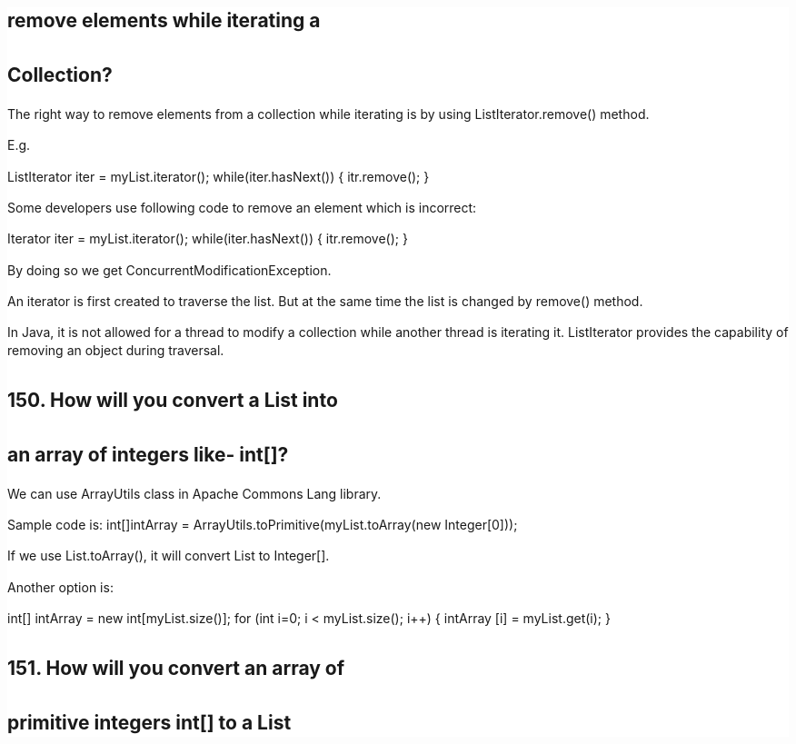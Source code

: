 ## remove elements while iterating a

## Collection?

The right way to remove elements from a collection while iterating
is by using ListIterator.remove() method.

E.g.

ListIterator<Integer> iter = myList.iterator();
while(iter.hasNext()) {
itr.remove();
}

Some developers use following code to remove an element which is
incorrect:

Iterator<Integer> iter = myList.iterator();
while(iter.hasNext()) {
itr.remove();
}

By doing so we get ConcurrentModificationException.

An iterator is first created to traverse the list. But at the same time
the list is changed by remove() method.

In Java, it is not allowed for a thread to modify a collection while
another thread is iterating it. ListIterator provides the capability of
removing an object during traversal.


## 150. How will you convert a List into

## an array of integers like- int[]?

We can use ArrayUtils class in Apache Commons Lang library.

Sample code is:
int[]intArray = ArrayUtils.toPrimitive(myList.toArray(new
Integer[0]));

If we use List.toArray(), it will convert List to Integer[].

Another option is:

int[] intArray = new int[myList.size()];
for (int i=0; i < myList.size(); i++) {
intArray [i] = myList.get(i);
}


## 151. How will you convert an array of

## primitive integers int[] to a List
